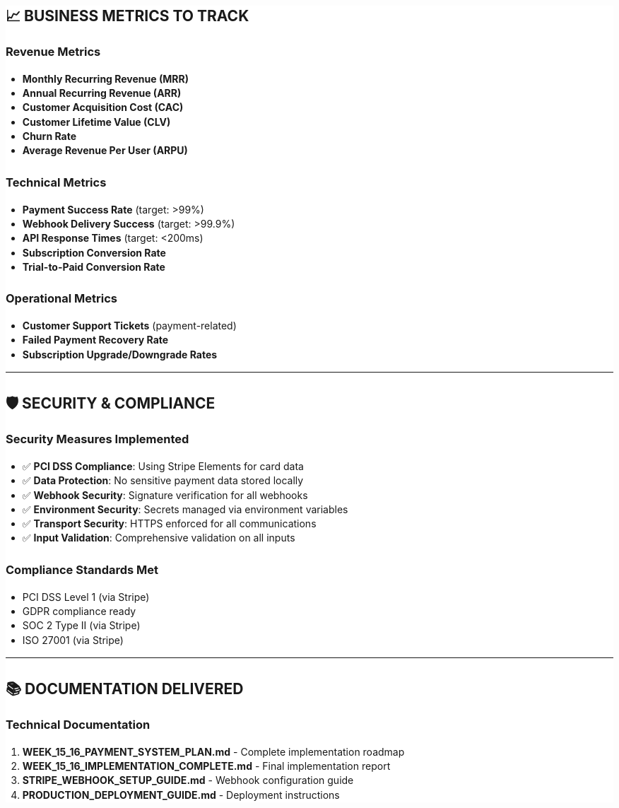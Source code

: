 ## 📈 BUSINESS METRICS TO TRACK

### Revenue Metrics
- **Monthly Recurring Revenue (MRR)**
- **Annual Recurring Revenue (ARR)**
- **Customer Acquisition Cost (CAC)**
- **Customer Lifetime Value (CLV)**
- **Churn Rate**
- **Average Revenue Per User (ARPU)**

### Technical Metrics
- **Payment Success Rate** (target: >99%)
- **Webhook Delivery Success** (target: >99.9%)
- **API Response Times** (target: <200ms)
- **Subscription Conversion Rate**
- **Trial-to-Paid Conversion Rate**

### Operational Metrics
- **Customer Support Tickets** (payment-related)
- **Failed Payment Recovery Rate**
- **Subscription Upgrade/Downgrade Rates**

---

## 🛡️ SECURITY & COMPLIANCE

### Security Measures Implemented
- ✅ **PCI DSS Compliance**: Using Stripe Elements for card data
- ✅ **Data Protection**: No sensitive payment data stored locally
- ✅ **Webhook Security**: Signature verification for all webhooks
- ✅ **Environment Security**: Secrets managed via environment variables
- ✅ **Transport Security**: HTTPS enforced for all communications
- ✅ **Input Validation**: Comprehensive validation on all inputs

### Compliance Standards Met
- PCI DSS Level 1 (via Stripe)
- GDPR compliance ready
- SOC 2 Type II (via Stripe)
- ISO 27001 (via Stripe)

---

## 📚 DOCUMENTATION DELIVERED

### Technical Documentation
1. **WEEK_15_16_PAYMENT_SYSTEM_PLAN.md** - Complete implementation roadmap
2. **WEEK_15_16_IMPLEMENTATION_COMPLETE.md** - Final implementation report
3. **STRIPE_WEBHOOK_SETUP_GUIDE.md** - Webhook configuration guide
4. **PRODUCTION_DEPLOYMENT_GUIDE.md** - Deployment instructions
